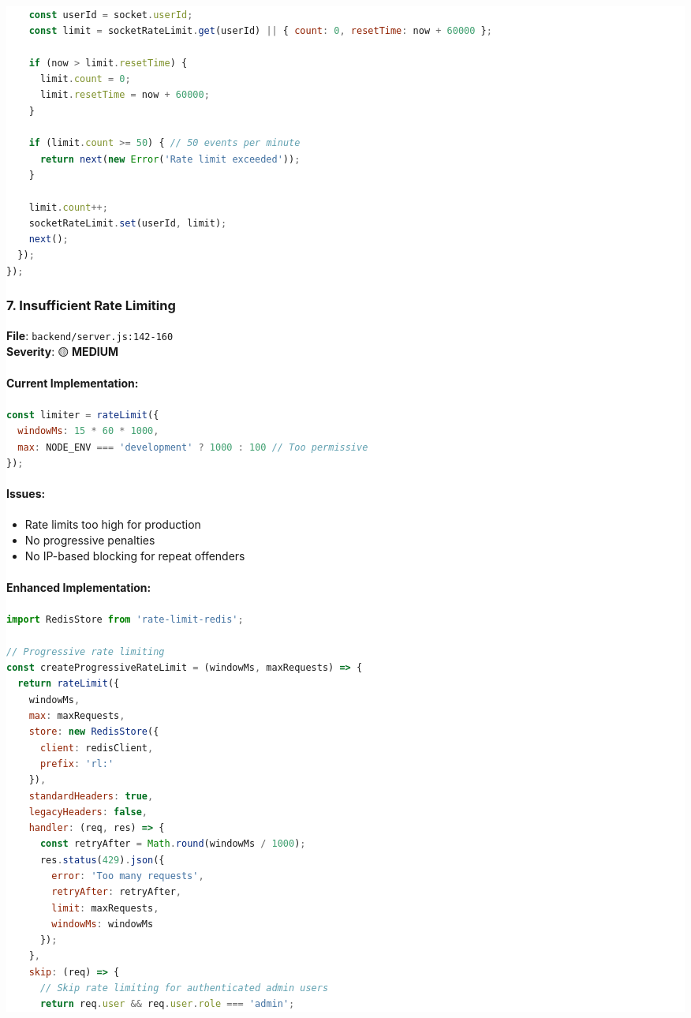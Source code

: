 ```javascript
    const userId = socket.userId;
    const limit = socketRateLimit.get(userId) || { count: 0, resetTime: now + 60000 };
    
    if (now > limit.resetTime) {
      limit.count = 0;
      limit.resetTime = now + 60000;
    }
    
    if (limit.count >= 50) { // 50 events per minute
      return next(new Error('Rate limit exceeded'));
    }
    
    limit.count++;
    socketRateLimit.set(userId, limit);
    next();
  });
});
```

### 7. **Insufficient Rate Limiting**
**File**: `backend/server.js:142-160`  
**Severity**: 🟡 **MEDIUM**

#### Current Implementation:
```javascript
const limiter = rateLimit({
  windowMs: 15 * 60 * 1000,
  max: NODE_ENV === 'development' ? 1000 : 100 // Too permissive
});
```

#### Issues:
- Rate limits too high for production
- No progressive penalties
- No IP-based blocking for repeat offenders

#### Enhanced Implementation:
```javascript
import RedisStore from 'rate-limit-redis';

// Progressive rate limiting
const createProgressiveRateLimit = (windowMs, maxRequests) => {
  return rateLimit({
    windowMs,
    max: maxRequests,
    store: new RedisStore({
      client: redisClient,
      prefix: 'rl:'
    }),
    standardHeaders: true,
    legacyHeaders: false,
    handler: (req, res) => {
      const retryAfter = Math.round(windowMs / 1000);
      res.status(429).json({
        error: 'Too many requests',
        retryAfter: retryAfter,
        limit: maxRequests,
        windowMs: windowMs
      });
    },
    skip: (req) => {
      // Skip rate limiting for authenticated admin users
      return req.user && req.user.role === 'admin';
```